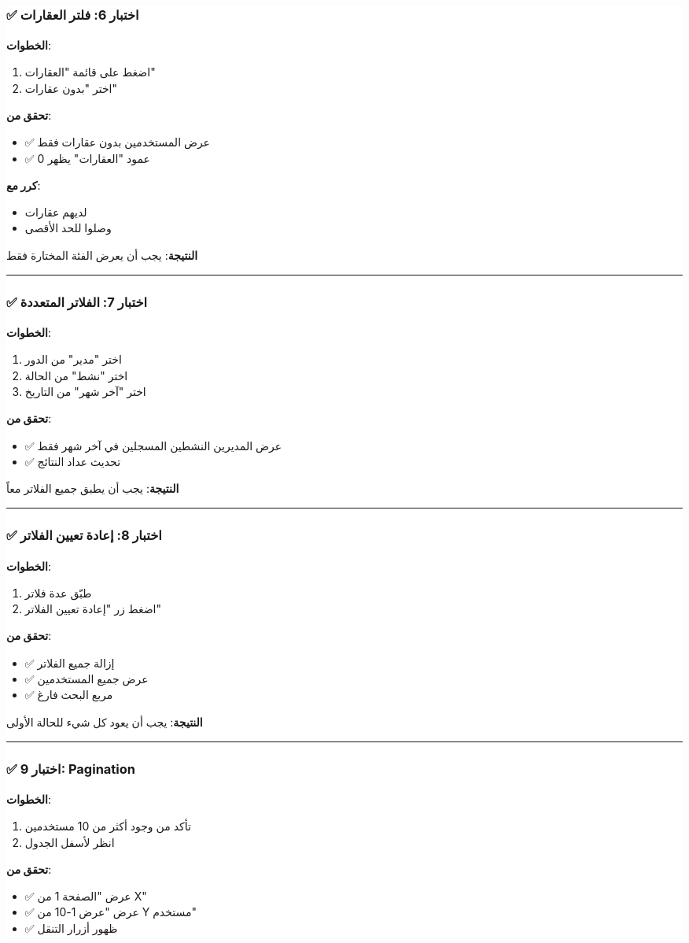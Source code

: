 ### ✅ اختبار 6: فلتر العقارات

**الخطوات**:
1. اضغط على قائمة "العقارات"
2. اختر "بدون عقارات"

**تحقق من**:
- ✅ عرض المستخدمين بدون عقارات فقط
- ✅ عمود "العقارات" يظهر 0

**كرر مع**:
- لديهم عقارات
- وصلوا للحد الأقصى

**النتيجة**: يجب أن يعرض الفئة المختارة فقط

---

### ✅ اختبار 7: الفلاتر المتعددة

**الخطوات**:
1. اختر "مدير" من الدور
2. اختر "نشط" من الحالة
3. اختر "آخر شهر" من التاريخ

**تحقق من**:
- ✅ عرض المديرين النشطين المسجلين في آخر شهر فقط
- ✅ تحديث عداد النتائج

**النتيجة**: يجب أن يطبق جميع الفلاتر معاً

---

### ✅ اختبار 8: إعادة تعيين الفلاتر

**الخطوات**:
1. طبّق عدة فلاتر
2. اضغط زر "إعادة تعيين الفلاتر"

**تحقق من**:
- ✅ إزالة جميع الفلاتر
- ✅ عرض جميع المستخدمين
- ✅ مربع البحث فارغ

**النتيجة**: يجب أن يعود كل شيء للحالة الأولى

---

### ✅ اختبار 9: Pagination

**الخطوات**:
1. تأكد من وجود أكثر من 10 مستخدمين
2. انظر لأسفل الجدول

**تحقق من**:
- ✅ عرض "الصفحة 1 من X"
- ✅ عرض "عرض 1-10 من Y مستخدم"
- ✅ ظهور أزرار التنقل
